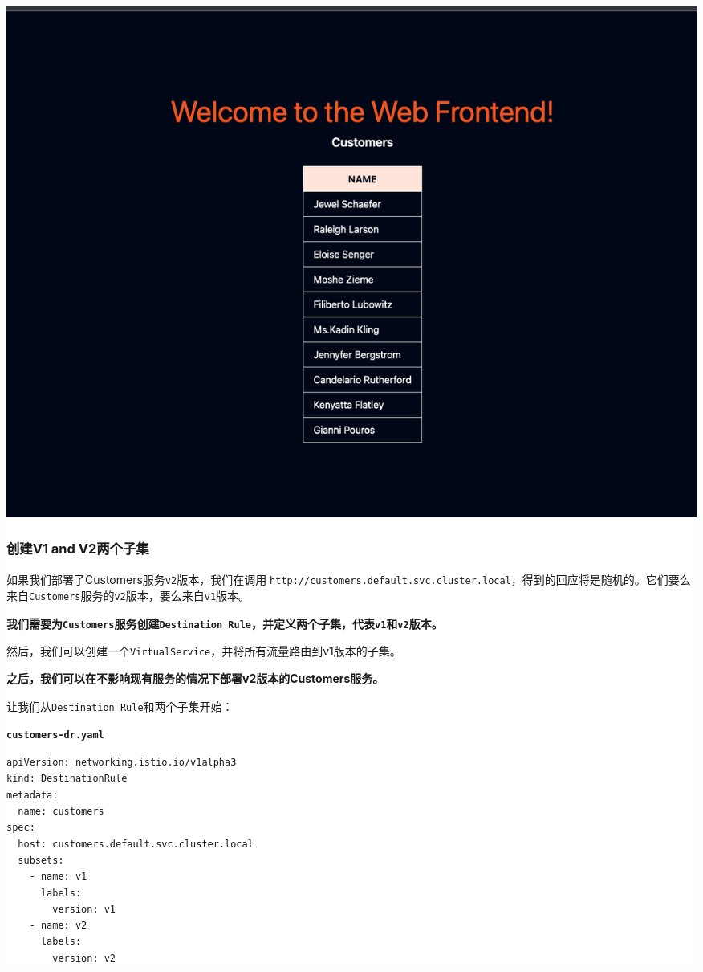 ![Alt Image Text](../images/chap8_5_2.png "body image") 

### **创建V1 and V2两个子集**

如果我们部署了Customers服务`v2`版本，我们在调用 `http://customers.default.svc.cluster.local`，得到的回应将是随机的。它们要么来自`Customers`服务的`v2`版本，要么来自`v1`版本。 

**我们需要为`Customers`服务创建`Destination Rule`，并定义两个子集，代表`v1`和`v2`版本。**

然后，我们可以创建一个`VirtualService`，并将所有流量路由到v1版本的子集。

**之后，我们可以在不影响现有服务的情况下部署v2版本的Customers服务。**

让我们从`Destination Rule`和两个子集开始： 

**`customers-dr.yaml`**

```
apiVersion: networking.istio.io/v1alpha3
kind: DestinationRule
metadata:
  name: customers
spec:
  host: customers.default.svc.cluster.local
  subsets:
    - name: v1
      labels:
        version: v1
    - name: v2
      labels:
        version: v2
```

